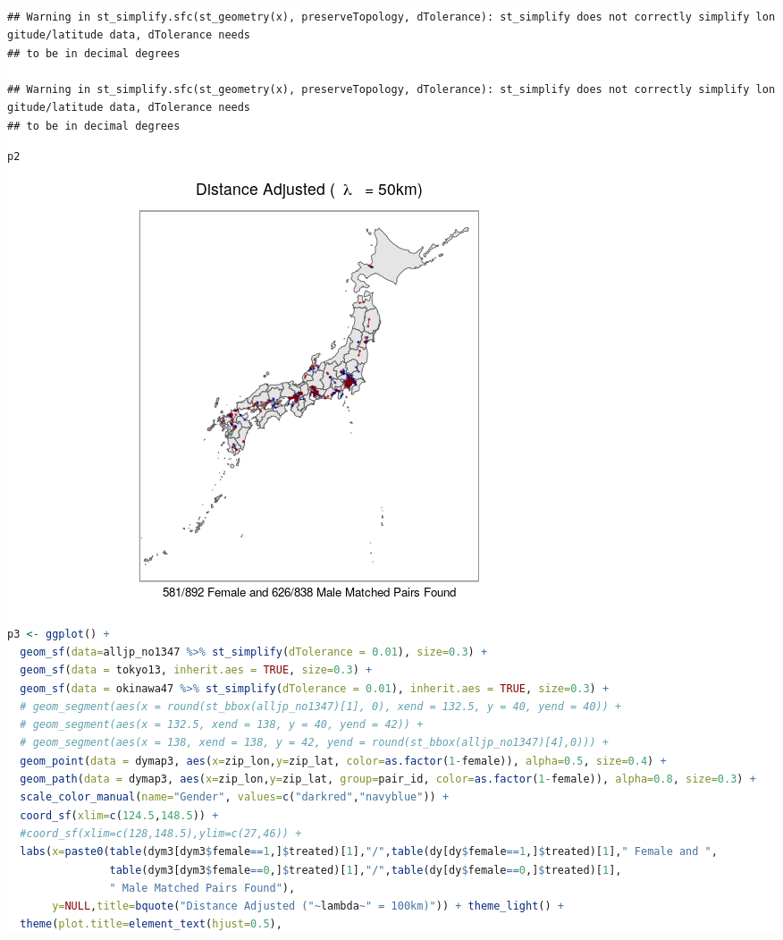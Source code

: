     ## Warning in st_simplify.sfc(st_geometry(x), preserveTopology, dTolerance): st_simplify does not correctly simplify longitude/latitude data, dTolerance needs
    ## to be in decimal degrees
    
    ## Warning in st_simplify.sfc(st_geometry(x), preserveTopology, dTolerance): st_simplify does not correctly simplify longitude/latitude data, dTolerance needs
    ## to be in decimal degrees

``` r
p2
```

![](data_sifcct_3_matching_young_visual_v4_files/figure-gfm/unnamed-chunk-6-2.png)

``` r
p3 <- ggplot() + 
  geom_sf(data=alljp_no1347 %>% st_simplify(dTolerance = 0.01), size=0.3) + 
  geom_sf(data = tokyo13, inherit.aes = TRUE, size=0.3) + 
  geom_sf(data = okinawa47 %>% st_simplify(dTolerance = 0.01), inherit.aes = TRUE, size=0.3) +   
  # geom_segment(aes(x = round(st_bbox(alljp_no1347)[1], 0), xend = 132.5, y = 40, yend = 40)) + 
  # geom_segment(aes(x = 132.5, xend = 138, y = 40, yend = 42)) + 
  # geom_segment(aes(x = 138, xend = 138, y = 42, yend = round(st_bbox(alljp_no1347)[4],0))) + 
  geom_point(data = dymap3, aes(x=zip_lon,y=zip_lat, color=as.factor(1-female)), alpha=0.5, size=0.4) + 
  geom_path(data = dymap3, aes(x=zip_lon,y=zip_lat, group=pair_id, color=as.factor(1-female)), alpha=0.8, size=0.3) + 
  scale_color_manual(name="Gender", values=c("darkred","navyblue")) + 
  coord_sf(xlim=c(124.5,148.5)) + 
  #coord_sf(xlim=c(128,148.5),ylim=c(27,46)) + 
  labs(x=paste0(table(dym3[dym3$female==1,]$treated)[1],"/",table(dy[dy$female==1,]$treated)[1]," Female and ",
                table(dym3[dym3$female==0,]$treated)[1],"/",table(dy[dy$female==0,]$treated)[1],
                " Male Matched Pairs Found"),
       y=NULL,title=bquote("Distance Adjusted ("~lambda~" = 100km)")) + theme_light() + 
  theme(plot.title=element_text(hjust=0.5),
```